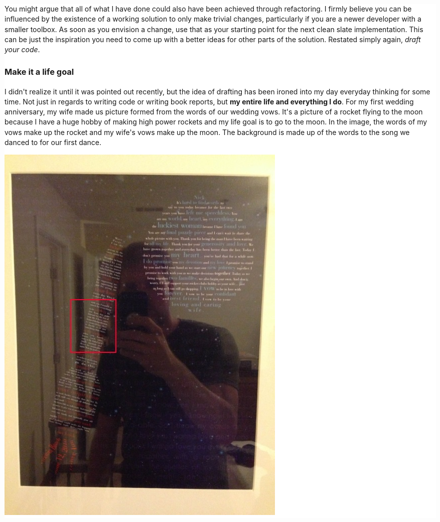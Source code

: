 You might argue that all of what I have done could also have been achieved through refactoring.  I firmly believe you can be influenced by the existence of a working solution to only make trivial changes, particularly if you are a newer developer with a smaller toolbox.  As soon as you envision a change, use that as your starting point for the next clean slate implementation.  This can be just the inspiration you need to come up with a better ideas for other parts of the solution.  Restated simply again, _draft your code_.

### Make it a life goal  

I didn't realize it until it was pointed out recently, but the idea of drafting has been ironed into my day everyday thinking for some time.  Not just in regards to writing code or writing book reports, but **my entire life and everything I do**.  For my first wedding anniversary, my wife made us picture formed from the words of our wedding vows.  It's a picture of a rocket flying to the moon because I have a huge hobby of making high power rockets and my life goal is to go to the moon.  In the image, the words of my vows make up the rocket and my wife's vows make up the moon.  The background is made up of the words to the song we danced to for our first dance.

![rocket vows](/img/vows.jpg)
